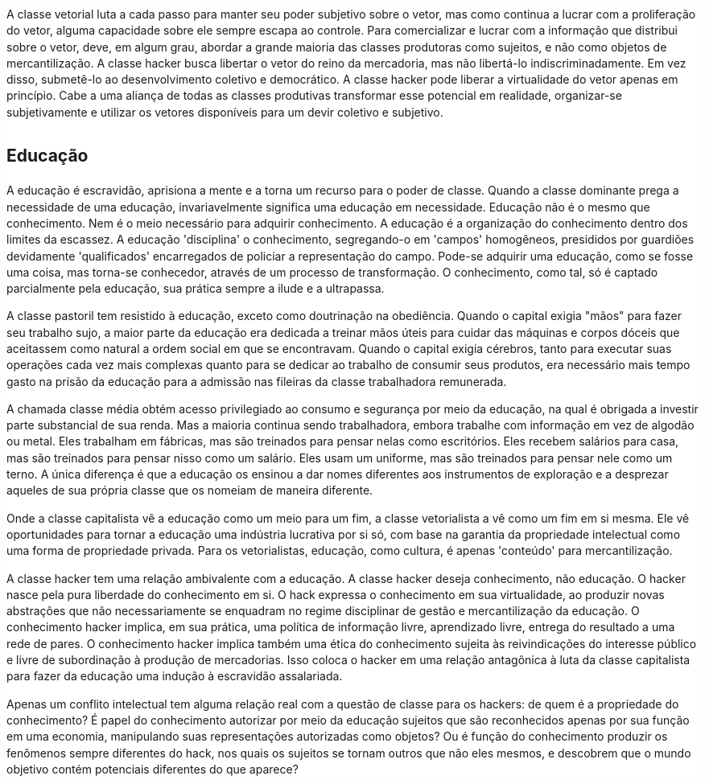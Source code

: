 A classe vetorial luta a cada passo para manter seu poder subjetivo sobre o vetor, mas como continua a lucrar com a proliferação do vetor, alguma capacidade sobre ele sempre escapa ao controle. Para comercializar e lucrar com a informação que distribui sobre o vetor, deve, em algum grau, abordar a grande maioria das classes produtoras como sujeitos, e não como objetos de mercantilização. A classe hacker busca libertar o vetor do reino da mercadoria, mas não libertá-lo indiscriminadamente. Em vez disso, submetê-lo ao desenvolvimento coletivo e democrático. A classe hacker pode liberar a virtualidade do vetor apenas em princípio. Cabe a uma aliança de todas as classes produtivas transformar esse potencial em realidade, organizar-se subjetivamente e utilizar os vetores disponíveis para um devir coletivo e subjetivo. 

## Educação

A educação é escravidão, aprisiona a mente e a torna um recurso para o poder de classe. Quando a classe dominante prega a necessidade de uma educação, invariavelmente significa uma educação em necessidade. Educação não é o mesmo que conhecimento. Nem é o meio necessário para adquirir conhecimento. A educação é a organização do conhecimento dentro dos limites da escassez. A educação 'disciplina' o conhecimento, segregando-o em 'campos' homogêneos, presididos por guardiões devidamente 'qualificados' encarregados de policiar a representação do campo. Pode-se adquirir uma educação, como se fosse uma coisa, mas torna-se conhecedor, através de um processo de transformação. O conhecimento, como tal, só é captado parcialmente pela educação, sua prática sempre a ilude e a ultrapassa.

A classe pastoril tem resistido à educação, exceto como doutrinação na obediência. Quando o capital exigia "mãos" para fazer seu trabalho sujo, a maior parte da educação era dedicada a treinar mãos úteis para cuidar das máquinas e corpos dóceis que aceitassem como natural a ordem social em que se encontravam. Quando o capital exigia cérebros, tanto para executar suas operações cada vez mais complexas quanto para se dedicar ao trabalho de consumir seus produtos, era necessário mais tempo gasto na prisão da educação para a admissão nas fileiras da classe trabalhadora remunerada.

A chamada classe média obtém acesso privilegiado ao consumo e segurança por meio da educação, na qual é obrigada a investir parte substancial de sua renda. Mas a maioria continua sendo trabalhadora, embora trabalhe com informação em vez de algodão ou metal. Eles trabalham em fábricas, mas são treinados para pensar nelas como escritórios. Eles recebem salários para casa, mas são treinados para pensar nisso como um salário. Eles usam um uniforme, mas são treinados para pensar nele como um terno. A única diferença é que a educação os ensinou a dar nomes diferentes aos instrumentos de exploração e a desprezar aqueles de sua própria classe que os nomeiam de maneira diferente.

Onde a classe capitalista vê a educação como um meio para um fim, a classe vetorialista a vê como um fim em si mesma. Ele vê oportunidades para tornar a educação uma indústria lucrativa por si só, com base na garantia da propriedade intelectual como uma forma de propriedade privada. Para os vetorialistas, educação, como cultura, é apenas 'conteúdo' para mercantilização.

A classe hacker tem uma relação ambivalente com a educação. A classe hacker deseja conhecimento, não educação. O hacker nasce pela pura liberdade do conhecimento em si. O hack expressa o conhecimento em sua virtualidade, ao produzir novas abstrações que não necessariamente se enquadram no regime disciplinar de gestão e mercantilização da educação. O conhecimento hacker implica, em sua prática, uma política de informação livre, aprendizado livre, entrega do resultado a uma rede de pares. O conhecimento hacker implica também uma ética do conhecimento sujeita às reivindicações do interesse público e livre de subordinação à produção de mercadorias. Isso coloca o hacker em uma relação antagônica à luta da classe capitalista para fazer da educação uma indução à escravidão assalariada.

Apenas um conflito intelectual tem alguma relação real com a questão de classe para os hackers: de quem é a propriedade do conhecimento? É papel do conhecimento autorizar por meio da educação sujeitos que são reconhecidos apenas por sua função em uma economia, manipulando suas representações autorizadas como objetos? Ou é função do conhecimento produzir os fenômenos sempre diferentes do hack, nos quais os sujeitos se tornam outros que não eles mesmos, e descobrem que o mundo objetivo contém potenciais diferentes do que aparece? 
